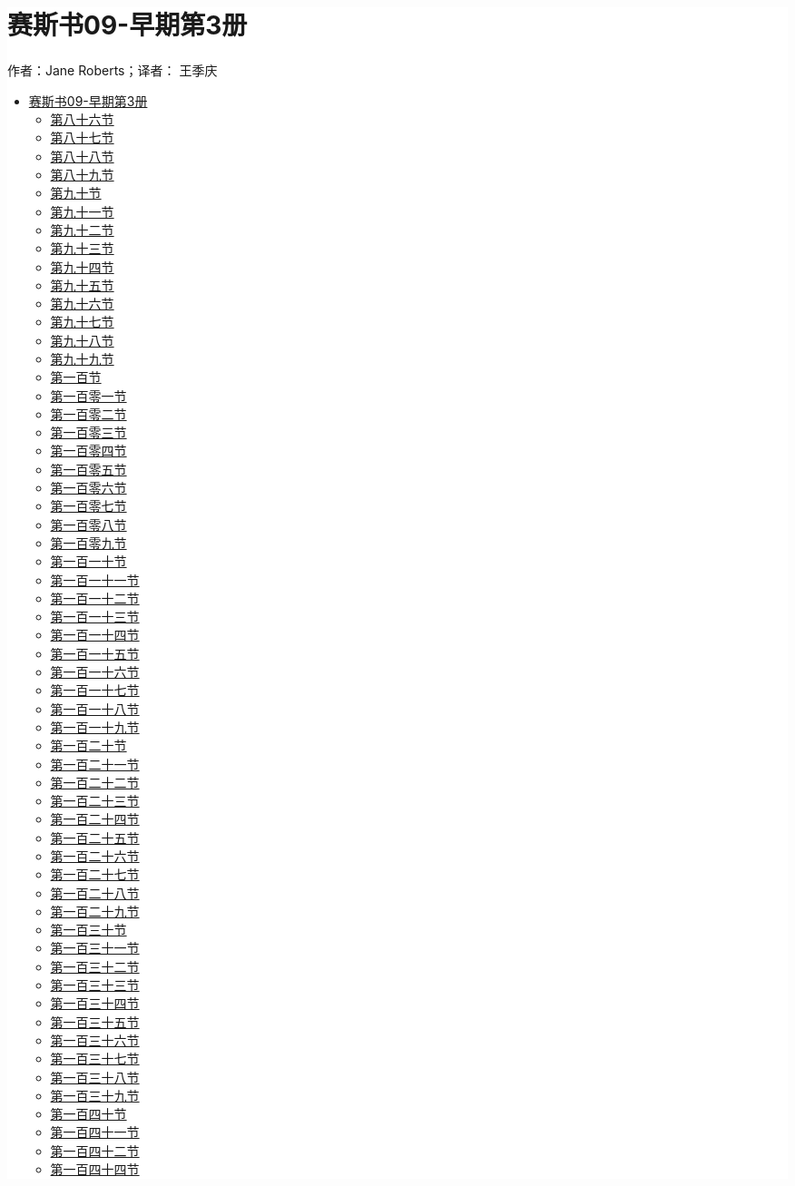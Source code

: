 # 赛斯书09-早期第3册

作者：Jane Roberts；译者： 王季庆

- [赛斯书09-早期第3册](#赛斯书09-早期第3册)
  - [第八十六节](#第八十六节)
  - [第八十七节](#第八十七节)
  - [第八十八节](#第八十八节)
  - [第八十九节](#第八十九节)
  - [第九十节](#第九十节)
  - [第九十一节](#第九十一节)
  - [第九十二节](#第九十二节)
  - [第九十三节](#第九十三节)
  - [第九十四节](#第九十四节)
  - [第九十五节](#第九十五节)
  - [第九十六节](#第九十六节)
  - [第九十七节](#第九十七节)
  - [第九十八节](#第九十八节)
  - [第九十九节](#第九十九节)
  - [第一百节](#第一百节)
  - [第一百零一节](#第一百零一节)
  - [第一百零二节](#第一百零二节)
  - [第一百零三节](#第一百零三节)
  - [第一百零四节](#第一百零四节)
  - [第一百零五节](#第一百零五节)
  - [第一百零六节](#第一百零六节)
  - [第一百零七节](#第一百零七节)
  - [第一百零八节](#第一百零八节)
  - [第一百零九节](#第一百零九节)
  - [第一百一十节](#第一百一十节)
  - [第一百一十一节](#第一百一十一节)
  - [第一百一十二节](#第一百一十二节)
  - [第一百一十三节](#第一百一十三节)
  - [第一百一十四节](#第一百一十四节)
  - [第一百一十五节](#第一百一十五节)
  - [第一百一十六节](#第一百一十六节)
  - [第一百一十七节](#第一百一十七节)
  - [第一百一十八节](#第一百一十八节)
  - [第一百一十九节](#第一百一十九节)
  - [第一百二十节](#第一百二十节)
  - [第一百二十一节](#第一百二十一节)
  - [第一百二十二节](#第一百二十二节)
  - [第一百二十三节](#第一百二十三节)
  - [第一百二十四节](#第一百二十四节)
  - [第一百二十五节](#第一百二十五节)
  - [第一百二十六节](#第一百二十六节)
  - [第一百二十七节](#第一百二十七节)
  - [第一百二十八节](#第一百二十八节)
  - [第一百二十九节](#第一百二十九节)
  - [第一百三十节](#第一百三十节)
  - [第一百三十一节](#第一百三十一节)
  - [第一百三十二节](#第一百三十二节)
  - [第一百三十三节](#第一百三十三节)
  - [第一百三十四节](#第一百三十四节)
  - [第一百三十五节](#第一百三十五节)
  - [第一百三十六节](#第一百三十六节)
  - [第一百三十七节](#第一百三十七节)
  - [第一百三十八节](#第一百三十八节)
  - [第一百三十九节](#第一百三十九节)
  - [第一百四十节](#第一百四十节)
  - [第一百四十一节](#第一百四十一节)
  - [第一百四十二节](#第一百四十二节)
  - [第一百四十四节](#第一百四十四节)